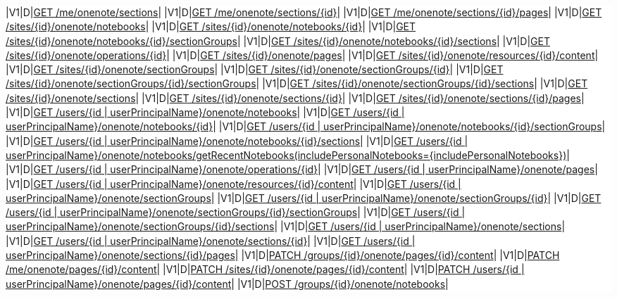 |V1|D|[GET /me/onenote/sections](https://docs.microsoft.com/graph/api/onenote-list-sections?view=graph-rest-1.0&tabs=http)|
|V1|D|[GET /me/onenote/sections/{id}](https://docs.microsoft.com/graph/api/section-get?view=graph-rest-1.0&tabs=http)|
|V1|D|[GET /me/onenote/sections/{id}/pages](https://docs.microsoft.com/graph/api/section-list-pages?view=graph-rest-1.0&tabs=http)|
|V1|D|[GET /sites/{id}/onenote/notebooks](https://docs.microsoft.com/graph/api/onenote-list-notebooks?view=graph-rest-1.0&tabs=http)|
|V1|D|[GET /sites/{id}/onenote/notebooks/{id}](https://docs.microsoft.com/graph/api/notebook-get?view=graph-rest-1.0&tabs=http)|
|V1|D|[GET /sites/{id}/onenote/notebooks/{id}/sectionGroups](https://docs.microsoft.com/graph/api/notebook-list-sectiongroups?view=graph-rest-1.0&tabs=http)|
|V1|D|[GET /sites/{id}/onenote/notebooks/{id}/sections](https://docs.microsoft.com/graph/api/notebook-list-sections?view=graph-rest-1.0&tabs=http)|
|V1|D|[GET /sites/{id}/onenote/operations/{id}](https://docs.microsoft.com/graph/api/onenoteoperation-get?view=graph-rest-1.0&tabs=http)|
|V1|D|[GET /sites/{id}/onenote/pages](https://docs.microsoft.com/graph/api/onenote-list-pages?view=graph-rest-1.0&tabs=http)|
|V1|D|[GET /sites/{id}/onenote/resources/{id}/content](https://docs.microsoft.com/graph/api/resource-get?view=graph-rest-1.0&tabs=http)|
|V1|D|[GET /sites/{id}/onenote/sectionGroups](https://docs.microsoft.com/graph/api/onenote-list-sectiongroups?view=graph-rest-1.0&tabs=http)|
|V1|D|[GET /sites/{id}/onenote/sectionGroups/{id}](https://docs.microsoft.com/graph/api/sectiongroup-get?view=graph-rest-1.0&tabs=http)|
|V1|D|[GET /sites/{id}/onenote/sectionGroups/{id}/sectionGroups](https://docs.microsoft.com/graph/api/sectiongroup-list-sectiongroups?view=graph-rest-1.0&tabs=http)|
|V1|D|[GET /sites/{id}/onenote/sectionGroups/{id}/sections](https://docs.microsoft.com/graph/api/sectiongroup-list-sections?view=graph-rest-1.0&tabs=http)|
|V1|D|[GET /sites/{id}/onenote/sections](https://docs.microsoft.com/graph/api/onenote-list-sections?view=graph-rest-1.0&tabs=http)|
|V1|D|[GET /sites/{id}/onenote/sections/{id}](https://docs.microsoft.com/graph/api/section-get?view=graph-rest-1.0&tabs=http)|
|V1|D|[GET /sites/{id}/onenote/sections/{id}/pages](https://docs.microsoft.com/graph/api/section-list-pages?view=graph-rest-1.0&tabs=http)|
|V1|D|[GET /users/{id | userPrincipalName}/onenote/notebooks](https://docs.microsoft.com/graph/api/onenote-list-notebooks?view=graph-rest-1.0&tabs=http)|
|V1|D|[GET /users/{id | userPrincipalName}/onenote/notebooks/{id}](https://docs.microsoft.com/graph/api/notebook-get?view=graph-rest-1.0&tabs=http)|
|V1|D|[GET /users/{id | userPrincipalName}/onenote/notebooks/{id}/sectionGroups](https://docs.microsoft.com/graph/api/notebook-list-sectiongroups?view=graph-rest-1.0&tabs=http)|
|V1|D|[GET /users/{id | userPrincipalName}/onenote/notebooks/{id}/sections](https://docs.microsoft.com/graph/api/notebook-list-sections?view=graph-rest-1.0&tabs=http)|
|V1|D|[GET /users/{id | userPrincipalName}/onenote/notebooks/getRecentNotebooks(includePersonalNotebooks={includePersonalNotebooks})](https://docs.microsoft.com/graph/api/notebook-getrecentnotebooks?view=graph-rest-1.0&tabs=http)|
|V1|D|[GET /users/{id | userPrincipalName}/onenote/operations/{id}](https://docs.microsoft.com/graph/api/onenoteoperation-get?view=graph-rest-1.0&tabs=http)|
|V1|D|[GET /users/{id | userPrincipalName}/onenote/pages](https://docs.microsoft.com/graph/api/onenote-list-pages?view=graph-rest-1.0&tabs=http)|
|V1|D|[GET /users/{id | userPrincipalName}/onenote/resources/{id}/content](https://docs.microsoft.com/graph/api/resource-get?view=graph-rest-1.0&tabs=http)|
|V1|D|[GET /users/{id | userPrincipalName}/onenote/sectionGroups](https://docs.microsoft.com/graph/api/onenote-list-sectiongroups?view=graph-rest-1.0&tabs=http)|
|V1|D|[GET /users/{id | userPrincipalName}/onenote/sectionGroups/{id}](https://docs.microsoft.com/graph/api/sectiongroup-get?view=graph-rest-1.0&tabs=http)|
|V1|D|[GET /users/{id | userPrincipalName}/onenote/sectionGroups/{id}/sectionGroups](https://docs.microsoft.com/graph/api/sectiongroup-list-sectiongroups?view=graph-rest-1.0&tabs=http)|
|V1|D|[GET /users/{id | userPrincipalName}/onenote/sectionGroups/{id}/sections](https://docs.microsoft.com/graph/api/sectiongroup-list-sections?view=graph-rest-1.0&tabs=http)|
|V1|D|[GET /users/{id | userPrincipalName}/onenote/sections](https://docs.microsoft.com/graph/api/onenote-list-sections?view=graph-rest-1.0&tabs=http)|
|V1|D|[GET /users/{id | userPrincipalName}/onenote/sections/{id}](https://docs.microsoft.com/graph/api/section-get?view=graph-rest-1.0&tabs=http)|
|V1|D|[GET /users/{id | userPrincipalName}/onenote/sections/{id}/pages](https://docs.microsoft.com/graph/api/section-list-pages?view=graph-rest-1.0&tabs=http)|
|V1|D|[PATCH /groups/{id}/onenote/pages/{id}/content](https://docs.microsoft.com/graph/api/page-update?view=graph-rest-1.0&tabs=http)|
|V1|D|[PATCH /me/onenote/pages/{id}/content](https://docs.microsoft.com/graph/api/page-update?view=graph-rest-1.0&tabs=http)|
|V1|D|[PATCH /sites/{id}/onenote/pages/{id}/content](https://docs.microsoft.com/graph/api/page-update?view=graph-rest-1.0&tabs=http)|
|V1|D|[PATCH /users/{id | userPrincipalName}/onenote/pages/{id}/content](https://docs.microsoft.com/graph/api/page-update?view=graph-rest-1.0&tabs=http)|
|V1|D|[POST /groups/{id}/onenote/notebooks](https://docs.microsoft.com/graph/api/onenote-post-notebooks?view=graph-rest-1.0&tabs=http)|